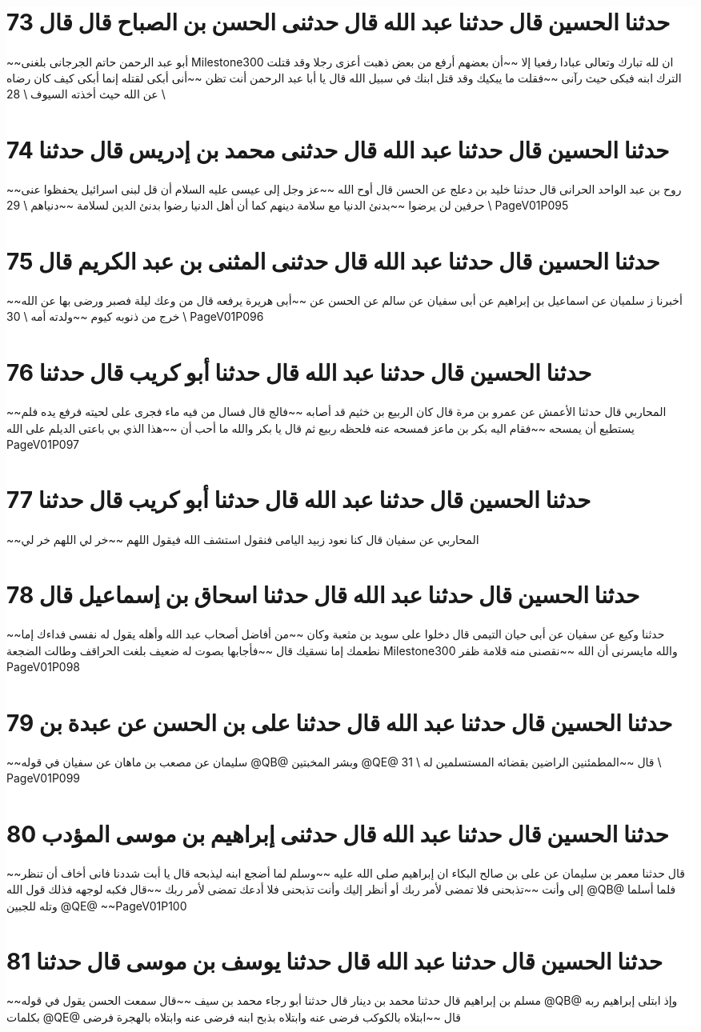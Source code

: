 # 73 حدثنا الحسين قال حدثنا عبد الله قال حدثنى الحسن بن الصباح قال قال
~~أبو عبد الرحمن حاتم الجرجانى بلغنى Milestone300 ان لله تبارك وتعالى عبادا رفعيا إلا
~~أن بعضهم أرفع من بعض ذهبت أعزى رجلا وقد قتلت الترك ابنه فبكى حيث رآنى
~~فقلت ما يبكيك وقد قتل ابنك في سبيل الله قال يا أبا عبد الرحمن أنت تظن
~~أنى أبكى لقتله إنما أبكى كيف كان رضاه عن الله حيث أخذته السيوف \ 28 \
# 74 حدثنا الحسين قال حدثنا عبد الله قال حدثنى محمد بن إدريس قال حدثنا
~~روح بن عبد الواحد الحرانى قال حدثنا خليد بن دعلج عن الحسن قال أوح الله
~~عز وجل إلى عيسى عليه السلام أن قل لبنى اسرائيل يحفظوا عنى حرفين لن يرضوا
~~بدنئ الدنيا مع سلامة دينهم كما أن أهل الدنيا رضوا بدنئ الدين لسلامة
~~دنياهم \ 29 \ PageV01P095
# 75 حدثنا الحسين قال حدثنا عبد الله قال حدثنى المثنى بن عبد الكريم قال
~~أخبرنا ز سلميان عن اسماعيل بن إبراهيم عن أبى سفيان عن سالم عن الحسن عن
~~أبى هريرة يرفعه قال من وعك ليلة فصبر ورضى بها عن الله خرج من ذنوبه كيوم
~~ولدته أمه \ 30 \ PageV01P096
# 76 حدثنا الحسين قال حدثنا عبد الله قال حدثنا أبو كريب قال حدثنا
~~المحاربي قال حدثنا الأعمش عن عمرو بن مرة قال كان الربيع بن خثيم قد أصابه
~~فالج قال فسال من فيه ماء فجرى على لحيته فرفع يده فلم يستطيع أن يمسحه
~~فقام اليه بكر بن ماعز فمسحه عنه فلحظه ربيع ثم قال يا بكر والله ما أحب أن
~~هذا الذي بي باعتى الديلم على الله PageV01P097
# 77 حدثنا الحسين قال حدثنا عبد الله قال حدثنا أبو كريب قال حدثنا
~~المحاربي عن سفيان قال كنا نعود زبيد اليامى فنقول استشف الله فيقول اللهم
~~خر لي اللهم خر لي
# 78 حدثنا الحسين قال حدثنا عبد الله قال حدثنا اسحاق بن إسماعيل قال
~~حدثنا وكيع عن سفيان عن أبى حيان التيمى قال دخلوا على سويد بن مثعبة وكان
~~من أفاضل أصحاب عبد الله وأهله يقول له نفسى فداءك إما نطعمك إما نسقيك قال
~~فأجابها بصوت له ضعيف بلغت الحراقف وطالت الضجعة Milestone300 والله مايسرنى أن الله
~~نقصنى منه قلامة ظفر PageV01P098
# 79 حدثنا الحسين قال حدثنا عبد الله قال حدثنا على بن الحسن عن عبدة بن
~~سليمان عن مصعب بن ماهان عن سفيان في قوله @QB@ وبشر المخبتين @QE@ قال
~~المطمئنين الراضين بقضائه المستسلمين له \ 31 \ PageV01P099
# 80 حدثنا الحسين قال حدثنا عبد الله قال حدثنى إبراهيم بن موسى المؤدب
~~قال حدثنا معمر بن سليمان عن على بن صالح البكاء ان إبراهيم صلى الله عليه
~~وسلم لما أضجع ابنه ليذبحه قال يا أبت شددنا فانى أخاف أن تنظر إلى وأنت
~~تذبحنى فلا تمضى لأمر ربك أو أنظر إليك وأنت تذبحنى فلا أدعك تمضى لأمر ربك
~~قال فكبه لوجهه فذلك قول الله @QB@ فلما أسلما وتله للجبين @QE@
~~PageV01P100
# 81 حدثنا الحسين قال حدثنا عبد الله قال حدثنا يوسف بن موسى قال حدثنا
~~مسلم بن إبراهيم قال حدثنا محمد بن دينار قال حدثنا أبو رجاء محمد بن سيف
~~قال سمعت الحسن يقول في قوله @QB@ وإذ ابتلى إبراهيم ربه بكلمات @QE@ قال
~~ابتلاه بالكوكب فرضى عنه وابتلاه بذبح ابنه فرضى عنه وابتلاه بالهجرة فرضى